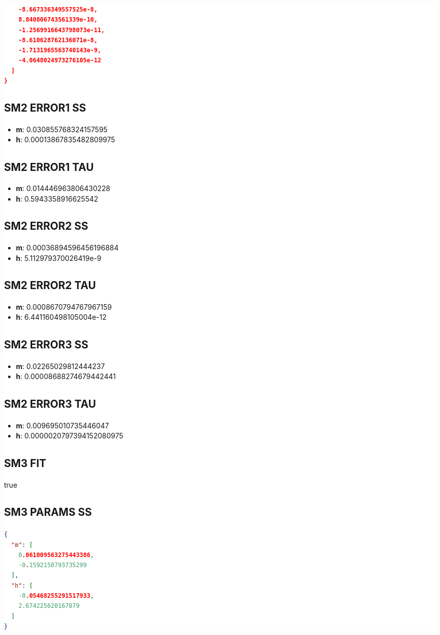 ```json
    -8.667336349557525e-8,
    8.840806743561339e-10,
    -1.2569916643798073e-11,
    -8.610628762136071e-8,
    -1.7131965563740143e-9,
    -4.0648024973276105e-12
  ]
}
```

## SM2 ERROR1 SS

- **m**: 0.030855768324157595
- **h**: 0.00013867835482809975

## SM2 ERROR1 TAU

- **m**: 0.014446963806430228
- **h**: 0.5943358916625542

## SM2 ERROR2 SS

- **m**: 0.00036894596456196884
- **h**: 5.112979370026419e-9

## SM2 ERROR2 TAU

- **m**: 0.0008670794767967159
- **h**: 6.441160498105004e-12

## SM2 ERROR3 SS

- **m**: 0.02265029812444237
- **h**: 0.00008688274679442441

## SM2 ERROR3 TAU

- **m**: 0.009695010735446047
- **h**: 0.0000020797394152080975

## SM3 FIT

true

## SM3 PARAMS SS

```json
{
  "m": [
    0.061009563275443386,
    -0.1592150793735299
  ],
  "h": [
    -0.05468255291517933,
    2.674225620167879
  ]
}
```
